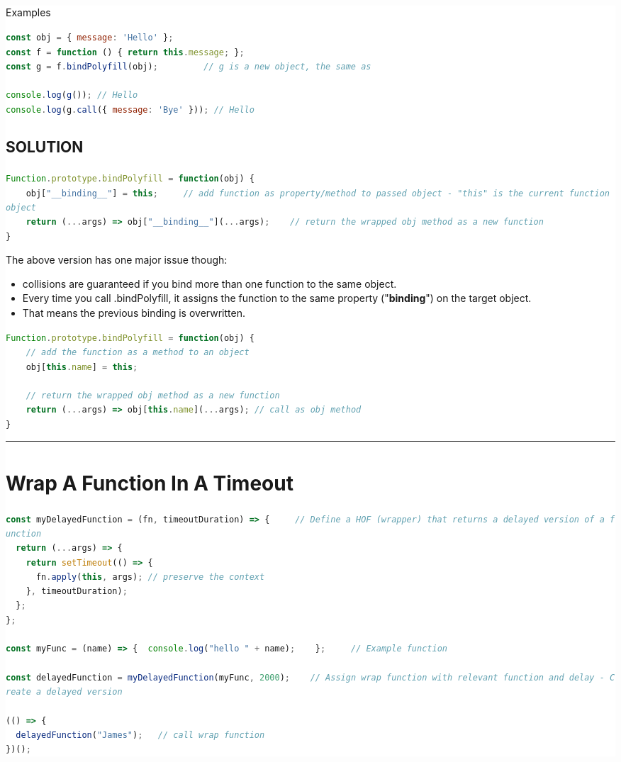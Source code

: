 Examples

```javascript
const obj = { message: 'Hello' };
const f = function () { return this.message; };
const g = f.bindPolyfill(obj);         // g is a new object, the same as 

console.log(g()); // Hello
console.log(g.call({ message: 'Bye' })); // Hello
```

## SOLUTION

```javascript
Function.prototype.bindPolyfill = function(obj) {
    obj["__binding__"] = this;     // add function as property/method to passed object - "this" is the current function object
    return (...args) => obj["__binding__"](...args);    // return the wrapped obj method as a new function
}
```

The above version has one major issue though:
- collisions are guaranteed if you bind more than one function to the same object.
- Every time you call .bindPolyfill, it assigns the function to the same property ("__binding__") on the target object.
- That means the previous binding is overwritten.

```javascript
Function.prototype.bindPolyfill = function(obj) {
    // add the function as a method to an object
    obj[this.name] = this;

    // return the wrapped obj method as a new function
    return (...args) => obj[this.name](...args); // call as obj method
}
```

-------------------------------------------------------

# Wrap A Function In A Timeout

```javascript
const myDelayedFunction = (fn, timeoutDuration) => {     // Define a HOF (wrapper) that returns a delayed version of a function
  return (...args) => {
    return setTimeout(() => {
      fn.apply(this, args); // preserve the context
    }, timeoutDuration);
  };
};

const myFunc = (name) => {  console.log("hello " + name);    };     // Example function

const delayedFunction = myDelayedFunction(myFunc, 2000);    // Assign wrap function with relevant function and delay - Create a delayed version

(() => {
  delayedFunction("James");   // call wrap function
})();
```
